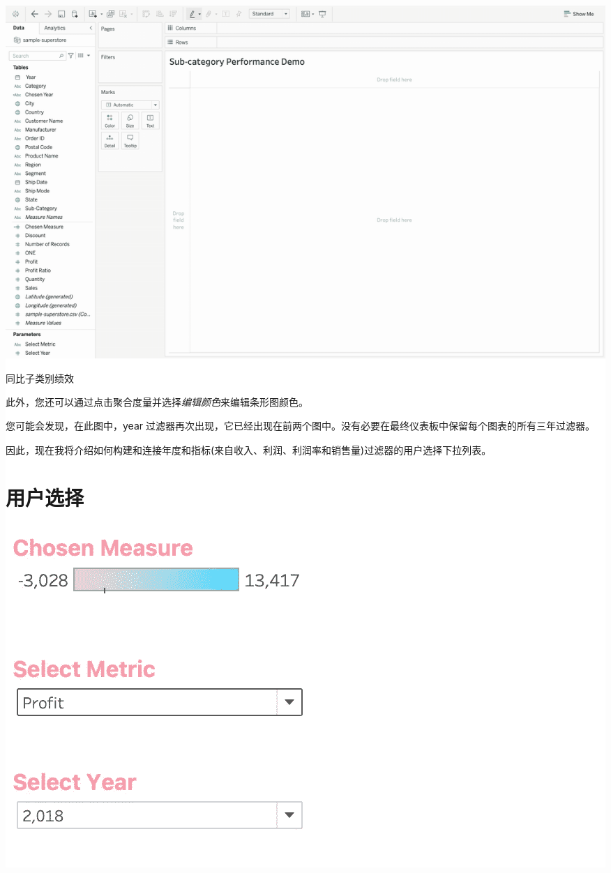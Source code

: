 ![](img/1a6bf24172f75b1f80254736ef2fcc06.png)

同比子类别绩效

此外，您还可以通过点击聚合度量并选择*编辑颜色*来编辑条形图颜色。

您可能会发现，在此图中，year 过滤器再次出现，它已经出现在前两个图中。没有必要在最终仪表板中保留每个图表的所有三年过滤器。

因此，现在我将介绍如何构建和连接年度和指标(来自收入、利润、利润率和销售量)过滤器的用户选择下拉列表。

# 用户选择

![](img/5c14d8bec083d8173b84768a5eee8a83.png)
